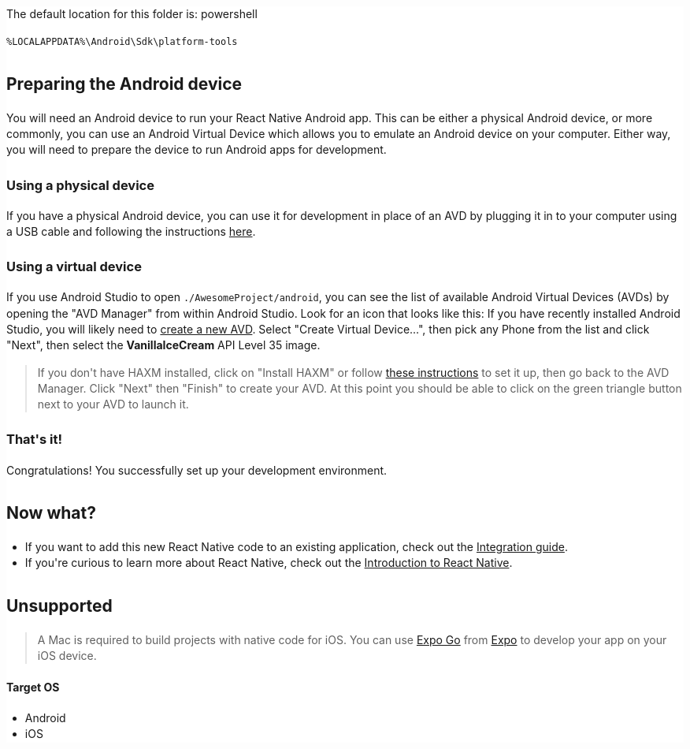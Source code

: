 
The default location for this folder is:
powershell
```
%LOCALAPPDATA%\Android\Sdk\platform-tools
```

## Preparing the Android device
You will need an Android device to run your React Native Android app. This can be either a physical Android device, or more commonly, you can use an Android Virtual Device which allows you to emulate an Android device on your computer.
Either way, you will need to prepare the device to run Android apps for development.
### Using a physical device
If you have a physical Android device, you can use it for development in place of an AVD by plugging it in to your computer using a USB cable and following the instructions [here](https://reactnative.dev/docs/running-on-device).
### Using a virtual device
If you use Android Studio to open `./AwesomeProject/android`, you can see the list of available Android Virtual Devices (AVDs) by opening the "AVD Manager" from within Android Studio. Look for an icon that looks like this:
If you have recently installed Android Studio, you will likely need to [create a new AVD](https://developer.android.com/studio/run/managing-avds.html). Select "Create Virtual Device...", then pick any Phone from the list and click "Next", then select the **VanillaIceCream** API Level 35 image.
> If you don't have HAXM installed, click on "Install HAXM" or follow [these instructions](https://github.com/intel/haxm/wiki/Installation-Instructions-on-Windows) to set it up, then go back to the AVD Manager.
Click "Next" then "Finish" to create your AVD. At this point you should be able to click on the green triangle button next to your AVD to launch it.
### That's it!
Congratulations! You successfully set up your development environment.
## Now what?
  * If you want to add this new React Native code to an existing application, check out the [Integration guide](https://reactnative.dev/docs/integration-with-existing-apps).
  * If you're curious to learn more about React Native, check out the [Introduction to React Native](https://reactnative.dev/docs/getting-started).


## Unsupported[​](https://reactnative.dev/docs/set-up-your-environment#unsupported "Direct link to Unsupported")
> A Mac is required to build projects with native code for iOS. You can use [Expo Go](https://expo.dev/go) from [Expo](https://reactnative.dev/docs/environment-setup#start-a-new-react-native-project-with-expo) to develop your app on your iOS device.
#### Target OS[​](https://reactnative.dev/docs/set-up-your-environment#target-os-2 "Direct link to Target OS")
  * Android
  * iOS


